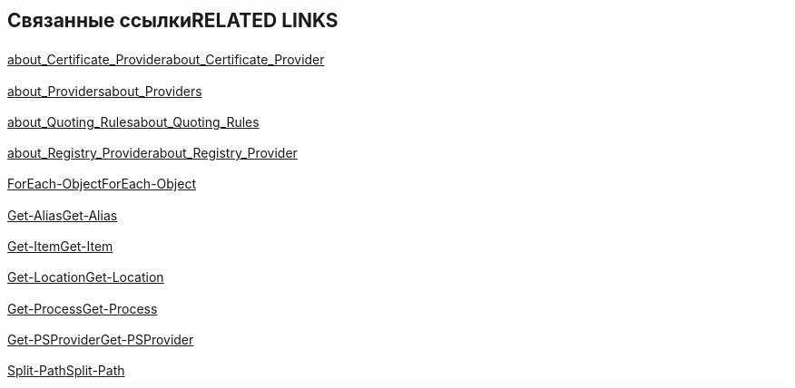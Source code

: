 ## <span data-ttu-id="6db73-315">Связанные ссылки</span><span class="sxs-lookup"><span data-stu-id="6db73-315">RELATED LINKS</span></span>

[<span data-ttu-id="6db73-316">about_Certificate_Provider</span><span class="sxs-lookup"><span data-stu-id="6db73-316">about_Certificate_Provider</span></span>](../Microsoft.PowerShell.Security/About/about_Certificate_Provider.md)

[<span data-ttu-id="6db73-317">about_Providers</span><span class="sxs-lookup"><span data-stu-id="6db73-317">about_Providers</span></span>](../Microsoft.PowerShell.Core/About/about_Providers.md)

[<span data-ttu-id="6db73-318">about_Quoting_Rules</span><span class="sxs-lookup"><span data-stu-id="6db73-318">about_Quoting_Rules</span></span>](../Microsoft.Powershell.Core/About/about_Quoting_Rules.md)

[<span data-ttu-id="6db73-319">about_Registry_Provider</span><span class="sxs-lookup"><span data-stu-id="6db73-319">about_Registry_Provider</span></span>](../Microsoft.PowerShell.Core/About/about_Registry_Provider.md)

[<span data-ttu-id="6db73-320">ForEach-Object</span><span class="sxs-lookup"><span data-stu-id="6db73-320">ForEach-Object</span></span>](../Microsoft.PowerShell.Core/ForEach-Object.md)

[<span data-ttu-id="6db73-321">Get-Alias</span><span class="sxs-lookup"><span data-stu-id="6db73-321">Get-Alias</span></span>](../Microsoft.PowerShell.Utility/Get-Alias.md)

[<span data-ttu-id="6db73-322">Get-Item</span><span class="sxs-lookup"><span data-stu-id="6db73-322">Get-Item</span></span>](Get-Item.md)

[<span data-ttu-id="6db73-323">Get-Location</span><span class="sxs-lookup"><span data-stu-id="6db73-323">Get-Location</span></span>](Get-Location.md)

[<span data-ttu-id="6db73-324">Get-Process</span><span class="sxs-lookup"><span data-stu-id="6db73-324">Get-Process</span></span>](Get-Process.md)

[<span data-ttu-id="6db73-325">Get-PSProvider</span><span class="sxs-lookup"><span data-stu-id="6db73-325">Get-PSProvider</span></span>](Get-PSProvider.md)

[<span data-ttu-id="6db73-326">Split-Path</span><span class="sxs-lookup"><span data-stu-id="6db73-326">Split-Path</span></span>](Split-Path.md)
